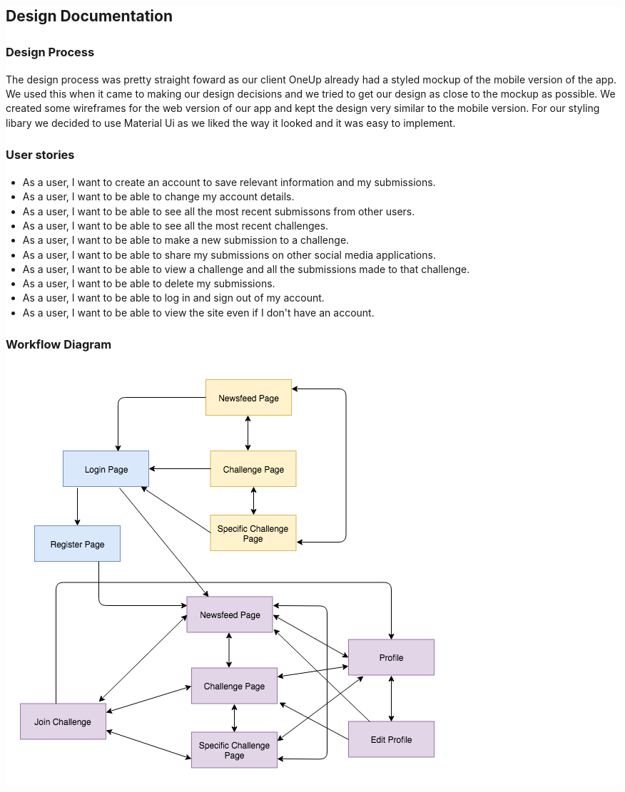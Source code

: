 

## Design Documentation
  ### Design Process
  The design process was pretty straight foward as our client OneUp already had a styled mockup of the mobile version of the app. We used this when it came to making our design decisions and we tried to get our design as close to the mockup as possible. We created some wireframes for the web version of our app and kept the design very similar to the mobile version. For our styling libary we decided to use Material Ui as we liked the way it looked and it was easy to implement.

  ### User stories
  * As a user, I want to create an account to save relevant information and my submissions.
  * As a user, I want to be able to change my account details.
  * As a user, I want to be able to see all the most recent submissons from other users.
  * As a user, I want to be able to see all the most recent challenges.
  * As a user, I want to be able to make a new submission to a challenge.
  * As a user, I want to be able to share my submissions on other social media applications.
  * As a user, I want to be able to view a challenge and all the submissions made to that challenge.
  * As a user, I want to be able to delete my submissions.
  * As a user, I want to be able to log in and sign out of my account.
  * As a user, I want to be able to view the site even if I don't have an account.

### Workflow Diagram
![require](docs/OneUpWorkflowDiagram.png)
